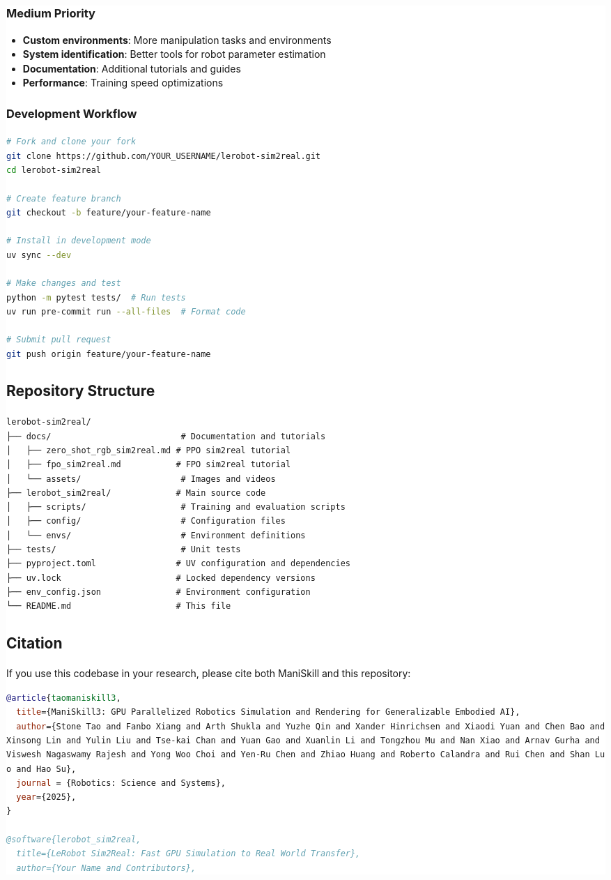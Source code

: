 ### Medium Priority  
- **Custom environments**: More manipulation tasks and environments
- **System identification**: Better tools for robot parameter estimation
- **Documentation**: Additional tutorials and guides
- **Performance**: Training speed optimizations

### Development Workflow
```bash
# Fork and clone your fork
git clone https://github.com/YOUR_USERNAME/lerobot-sim2real.git
cd lerobot-sim2real

# Create feature branch
git checkout -b feature/your-feature-name

# Install in development mode
uv sync --dev

# Make changes and test
python -m pytest tests/  # Run tests
uv run pre-commit run --all-files  # Format code

# Submit pull request
git push origin feature/your-feature-name
```

## Repository Structure

```
lerobot-sim2real/
├── docs/                          # Documentation and tutorials
│   ├── zero_shot_rgb_sim2real.md # PPO sim2real tutorial  
│   ├── fpo_sim2real.md           # FPO sim2real tutorial
│   └── assets/                    # Images and videos
├── lerobot_sim2real/             # Main source code
│   ├── scripts/                   # Training and evaluation scripts
│   ├── config/                    # Configuration files
│   └── envs/                      # Environment definitions
├── tests/                         # Unit tests
├── pyproject.toml                # UV configuration and dependencies
├── uv.lock                       # Locked dependency versions
├── env_config.json               # Environment configuration
└── README.md                     # This file
```

## Citation

If you use this codebase in your research, please cite both ManiSkill and this repository:

```bibtex
@article{taomaniskill3,
  title={ManiSkill3: GPU Parallelized Robotics Simulation and Rendering for Generalizable Embodied AI},
  author={Stone Tao and Fanbo Xiang and Arth Shukla and Yuzhe Qin and Xander Hinrichsen and Xiaodi Yuan and Chen Bao and Xinsong Lin and Yulin Liu and Tse-kai Chan and Yuan Gao and Xuanlin Li and Tongzhou Mu and Nan Xiao and Arnav Gurha and Viswesh Nagaswamy Rajesh and Yong Woo Choi and Yen-Ru Chen and Zhiao Huang and Roberto Calandra and Rui Chen and Shan Luo and Hao Su},
  journal = {Robotics: Science and Systems},
  year={2025},
}

@software{lerobot_sim2real,
  title={LeRobot Sim2Real: Fast GPU Simulation to Real World Transfer},
  author={Your Name and Contributors},
```